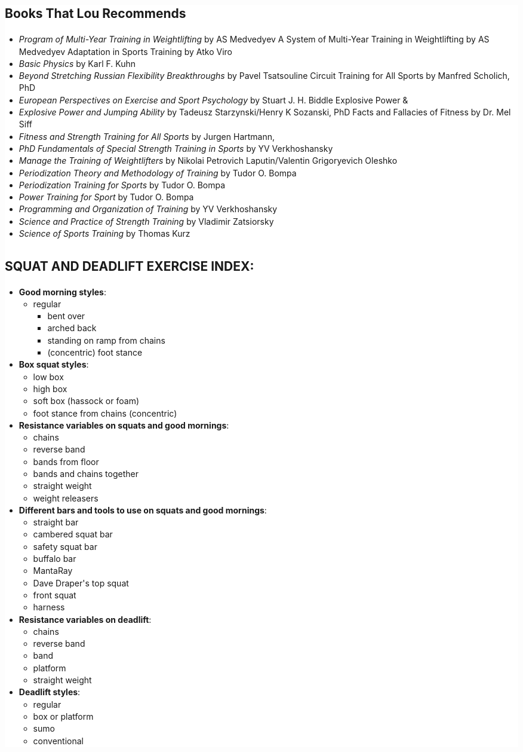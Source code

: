 ## Books That Lou Recommends

- _Program of Multi-Year Training in Weightlifting_ by AS Medvedyev A System of
  Multi-Year Training in Weightlifting by AS Medvedyev Adaptation in Sports
  Training by Atko Viro
- _Basic Physics_ by Karl F. Kuhn
- _Beyond Stretching Russian Flexibility Breakthroughs_ by Pavel Tsatsouline
  Circuit Training for All Sports by Manfred Scholich, PhD
- _European Perspectives on Exercise and Sport Psychology_ by Stuart J. H. Biddle
  Explosive Power &
- _Explosive Power and Jumping Ability_ by Tadeusz Starzynski/Henry K Sozanski,
  PhD Facts and Fallacies of Fitness by Dr. Mel Siff
- _Fitness and Strength Training for All Sports_ by Jurgen Hartmann,
- _PhD Fundamentals of Special Strength Training in Sports_ by YV Verkhoshansky
- _Manage the Training of Weightlifters_ by Nikolai Petrovich Laputin/Valentin
  Grigoryevich Oleshko
- _Periodization Theory and Methodology of Training_ by Tudor O. Bompa
- _Periodization Training for Sports_ by Tudor O. Bompa
- _Power Training for Sport_ by Tudor O. Bompa
- _Programming and Organization of Training_ by YV Verkhoshansky
- _Science and Practice of Strength Training_ by Vladimir Zatsiorsky
- _Science of Sports Training_ by Thomas Kurz

## SQUAT AND DEADLIFT EXERCISE INDEX:

- __Good morning styles__: 
  - regular 
    - bent over 
    - arched back 
    - standing on ramp from chains 
    - (concentric) foot stance
- __Box squat styles__: 
  - low box 
  - high box 
  - soft box (hassock or foam) 
  - foot stance from chains (concentric)
- __Resistance variables on squats and good mornings__: 
  - chains 
  - reverse band 
  - bands from floor 
  - bands and chains together 
  - straight weight 
  - weight releasers
- __Different bars and tools to use on squats and good mornings__: 
  - straight bar 
  - cambered squat bar 
  - safety squat bar 
  - buffalo bar 
  - MantaRay 
  - Dave Draper's top squat 
  - front squat 
  - harness
- __Resistance variables on deadlift__: 
  - chains 
  - reverse band 
  - band 
  - platform 
  - straight weight
- __Deadlift styles__: 
  - regular 
  - box or platform 
  - sumo 
  - conventional 